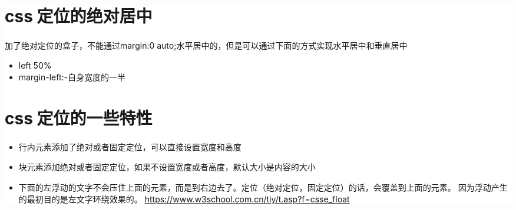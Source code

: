 



















# css 定位的绝对居中

加了绝对定位的盒子，不能通过margin:0 auto;水平居中的，但是可以通过下面的方式实现水平居中和垂直居中

- left 50%
- margin-left:-自身宽度的一半























# css 定位的一些特性

- 行内元素添加了绝对或者固定定位，可以直接设置宽度和高度
- 块元素添加绝对或者固定定位，如果不设置宽度或者高度，默认大小是内容的大小

- 下面的左浮动的文字不会压住上面的元素，而是到右边去了。定位（绝对定位，固定定位）的话，会覆盖到上面的元素。 因为浮动产生的最初目的是左文字环绕效果的。 https://www.w3school.com.cn/tiy/t.asp?f=csse_float 






















